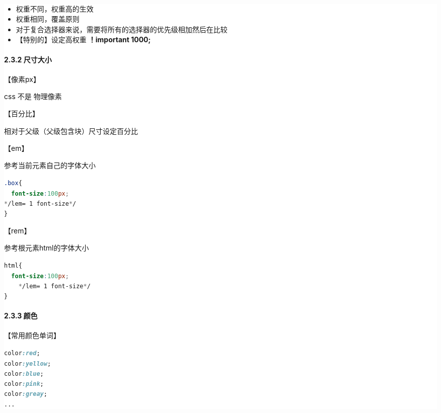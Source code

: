 + 权重不同，权重高的生效
+ 权重相同，覆盖原则
+ 对于复合选择器来说，需要将所有的选择器的优先级相加然后在比较
+ 【特别的】设定高权重 **！important 1000;**



#### 2.3.2 尺寸大小

【像素px】

css 不是 物理像素



【百分比】

相对于父级（父级包含块）尺寸设定百分比



【em】

参考当前元素自己的字体大小

```css
.box{
  font-size:100px;
*/lem= 1 font-size*/
}

```



【rem】

参考根元素html的字体大小

```css
html{
  font-size:100px;
	*/lem= 1 font-size*/
}

```



#### 2.3.3 颜色

【常用颜色单词】

```css
color:red;
color:yellow;
color:blue;
color:pink;
color:greay;
...
```

